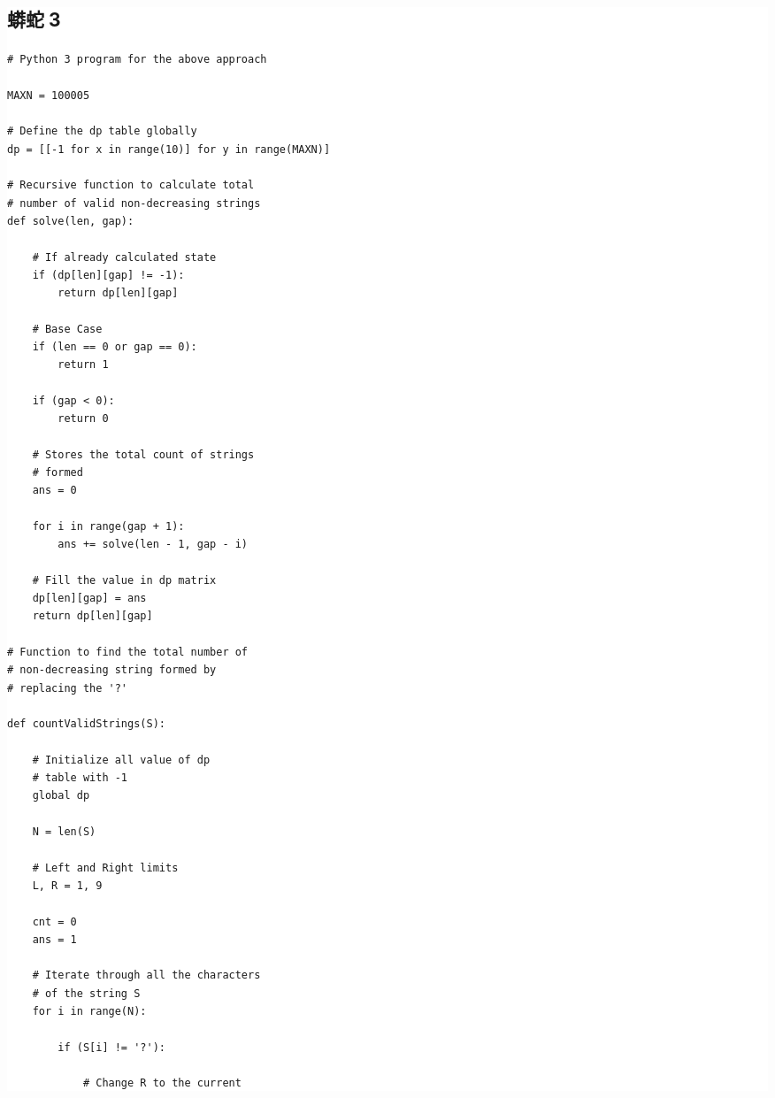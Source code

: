 ```
```

## 蟒蛇 3

```
# Python 3 program for the above approach

MAXN = 100005

# Define the dp table globally
dp = [[-1 for x in range(10)] for y in range(MAXN)]

# Recursive function to calculate total
# number of valid non-decreasing strings
def solve(len, gap):

    # If already calculated state
    if (dp[len][gap] != -1):
        return dp[len][gap]

    # Base Case
    if (len == 0 or gap == 0):
        return 1

    if (gap < 0):
        return 0

    # Stores the total count of strings
    # formed
    ans = 0

    for i in range(gap + 1):
        ans += solve(len - 1, gap - i)

    # Fill the value in dp matrix
    dp[len][gap] = ans
    return dp[len][gap]

# Function to find the total number of
# non-decreasing string formed by
# replacing the '?'

def countValidStrings(S):

    # Initialize all value of dp
    # table with -1
    global dp

    N = len(S)

    # Left and Right limits
    L, R = 1, 9

    cnt = 0
    ans = 1

    # Iterate through all the characters
    # of the string S
    for i in range(N):

        if (S[i] != '?'):

            # Change R to the current
```